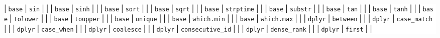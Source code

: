 | `base`      | `sin`             |                                                                                                                                                                                                                                                                      |
| `base`      | `sinh`            |                                                                                                                                                                                                                                                                      |
| `base`      | `sort`            |                                                                                                                                                                                                                                                                      |
| `base`      | `sqrt`            |                                                                                                                                                                                                                                                                      |
| `base`      | `strptime`        |                                                                                                                                                                                                                                                                      |
| `base`      | `substr`          |                                                                                                                                                                                                                                                                      |
| `base`      | `tan`             |                                                                                                                                                                                                                                                                      |
| `base`      | `tanh`            |                                                                                                                                                                                                                                                                      |
| `base`      | `tolower`         |                                                                                                                                                                                                                                                                      |
| `base`      | `toupper`         |                                                                                                                                                                                                                                                                      |
| `base`      | `unique`          |                                                                                                                                                                                                                                                                      |
| `base`      | `which.min`       |                                                                                                                                                                                                                                                                      |
| `base`      | `which.max`       |                                                                                                                                                                                                                                                                      |
| `dplyr`     | `between`         |                                                                                                                                                                                                                                                                      |
| `dplyr`     | `case_match`      |                                                                                                                                                                                                                                                                      |
| `dplyr`     | `case_when`       |                                                                                                                                                                                                                                                                      |
| `dplyr`     | `coalesce`        |                                                                                                                                                                                                                                                                      |
| `dplyr`     | `consecutive_id`  |                                                                                                                                                                                                                                                                      |
| `dplyr`     | `dense_rank`      |                                                                                                                                                                                                                                                                      |
| `dplyr`     | `first`           |                                                                                                                                                                                                                                                                      |